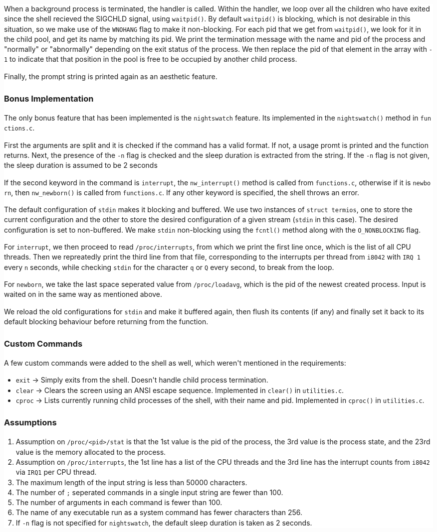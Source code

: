 When a background process is terminated, the handler is called. Within the handler, we loop over all the children who have exited since the shell recieved the SIGCHLD signal, using `waitpid()`. By default `waitpid()` is blocking, which is not desirable in this situation, so we make use of the `WNOHANG` flag to make it non-blocking. For each pid that we get from `waitpid()`, we look for it in the child pool, and get its name by matching its pid. We print the termination message with the name and pid of the process and "normally" or "abnormally" depending on the exit status of the process. We then replace the pid of that element in the array with `-1` to indicate that that position in the pool is free to be occupied by another child process.

Finally, the prompt string is printed again as an aesthetic feature.

### Bonus Implementation

The only bonus feature that has been implemented is the `nightswatch` feature. Its implemented in the `nightswatch()` method in `functions.c`.

First the arguments are split and it is checked if the command has a valid format. If not, a usage promt is printed and the function returns. Next, the presence of the `-n` flag is checked and the sleep duration is extracted from the string. If the `-n` flag is not given, the sleep duration is assumed to be 2 seconds

If the second keyword in the command is `interrupt`, the `nw_interrupt()` method is called from `functions.c`, otherwise if it is `newborn`, then `nw_newborn()` is called from `functions.c`. If any other keyword is specified, the shell throws an error.

The default configuration of `stdin` makes it blocking and buffered. We use two instances of `struct termios`, one to store the current configuration and the other to store the desired configuration of a given stream (`stdin` in this case). The desired configuration is set to non-buffered. We make `stdin` non-blocking using the `fcntl()` method along with the `O_NONBLOCKING` flag.

For `interrupt`, we then proceed to read `/proc/interrupts`, from which we print the first line once, which is the list of all CPU threads. Then we repreatedly print the third line from that file, corresponding to the interrupts per thread from `i8042` with `IRQ 1` every `n` seconds, while checking `stdin` for the character `q` or `Q` every second, to break from the loop.

For `newborn`, we take the last space seperated value from `/proc/loadavg`, which is the pid of the newest created process. Input is waited on in the same way as mentioned above.

We reload the old configurations for `stdin` and make it buffered again, then flush its contents (if any) and finally set it back to its default blocking behaviour before returning from the function.

### Custom Commands

A few custom commands were added to the shell as well, which weren't mentioned in the requirements:
* `exit` → Simply exits from the shell. Doesn't handle child process termination.
* `clear` → Clears the screen using an ANSI escape sequence. Implemented in `clear()` in `utilities.c`.
* `cproc` → Lists currently running child processes of the shell, with their name and pid. Implemented in `cproc()` in `utilities.c`.

### Assumptions

1. Assumption on `/proc/<pid>/stat` is that the 1st value is the pid of the process, the 3rd value is the process state, and the 23rd value is the memory allocated to the process.
2. Assumption on `/proc/interrupts`, the 1st line has a list of the CPU threads and the 3rd line has the interrupt counts from `i8042` via `IRQ1` per CPU thread.
3. The maximum length of the input string is less than 50000 characters.
4. The number of `;` seperated commands in a single input string are fewer than 100.
5. The number of arguments in each command is fewer than 100.
6. The name of any executable run as a system command has fewer characters than 256.
7. If `-n` flag is not specified for `nightswatch`, the default sleep duration is taken as 2 seconds.